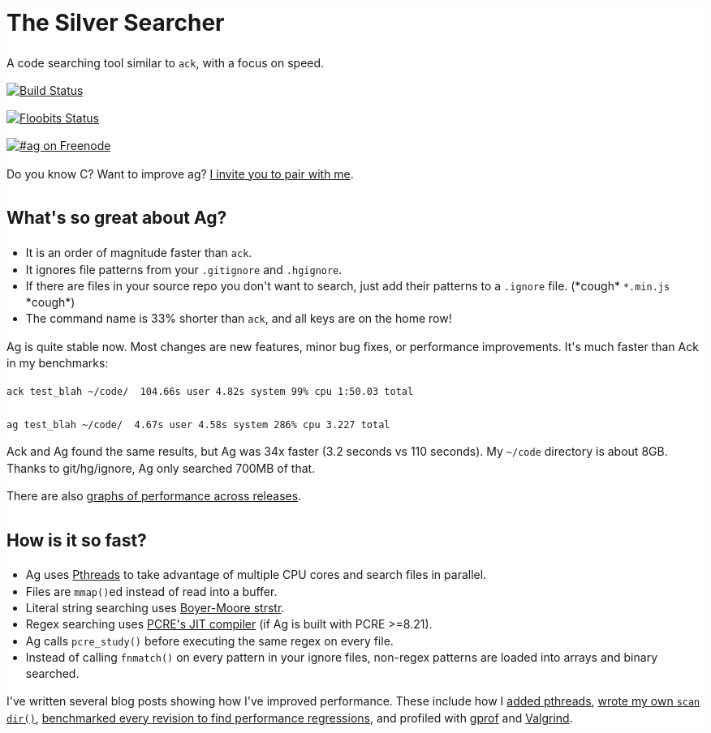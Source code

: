 # The Silver Searcher

A code searching tool similar to `ack`, with a focus on speed.

[![Build Status](https://travis-ci.org/ggreer/the_silver_searcher.svg?branch=master)](https://travis-ci.org/ggreer/the_silver_searcher)

[![Floobits Status](https://floobits.com/ggreer/ag.svg)](https://floobits.com/ggreer/ag/redirect)

[![#ag on Freenode](https://img.shields.io/badge/Freenode-%23ag-brightgreen.svg)](https://webchat.freenode.net/?channels=ag)

Do you know C? Want to improve ag? [I invite you to pair with me](http://geoff.greer.fm/2014/10/13/help-me-get-to-ag-10/).


## What's so great about Ag?

* It is an order of magnitude faster than `ack`.
* It ignores file patterns from your `.gitignore` and `.hgignore`.
* If there are files in your source repo you don't want to search, just add their patterns to a `.ignore` file. (\*cough\* `*.min.js` \*cough\*)
* The command name is 33% shorter than `ack`, and all keys are on the home row!

Ag is quite stable now. Most changes are new features, minor bug fixes, or performance improvements. It's much faster than Ack in my benchmarks:

    ack test_blah ~/code/  104.66s user 4.82s system 99% cpu 1:50.03 total

    ag test_blah ~/code/  4.67s user 4.58s system 286% cpu 3.227 total

Ack and Ag found the same results, but Ag was 34x faster (3.2 seconds vs 110 seconds). My `~/code` directory is about 8GB. Thanks to git/hg/ignore, Ag only searched 700MB of that.

There are also [graphs of performance across releases](http://geoff.greer.fm/ag/speed/).

## How is it so fast?

* Ag uses [Pthreads](https://en.wikipedia.org/wiki/POSIX_Threads) to take advantage of multiple CPU cores and search files in parallel.
* Files are `mmap()`ed instead of read into a buffer.
* Literal string searching uses [Boyer-Moore strstr](https://en.wikipedia.org/wiki/Boyer%E2%80%93Moore_string_search_algorithm).
* Regex searching uses [PCRE's JIT compiler](http://sljit.sourceforge.net/pcre.html) (if Ag is built with PCRE >=8.21).
* Ag calls `pcre_study()` before executing the same regex on every file.
* Instead of calling `fnmatch()` on every pattern in your ignore files, non-regex patterns are loaded into arrays and binary searched.

I've written several blog posts showing how I've improved performance. These include how I [added pthreads](http://geoff.greer.fm/2012/09/07/the-silver-searcher-adding-pthreads/), [wrote my own `scandir()`](http://geoff.greer.fm/2012/09/03/profiling-ag-writing-my-own-scandir/), [benchmarked every revision to find performance regressions](http://geoff.greer.fm/2012/08/25/the-silver-searcher-benchmarking-revisions/), and profiled with [gprof](http://geoff.greer.fm/2012/02/08/profiling-with-gprof/) and [Valgrind](http://geoff.greer.fm/2012/01/23/making-programs-faster-profiling/).
